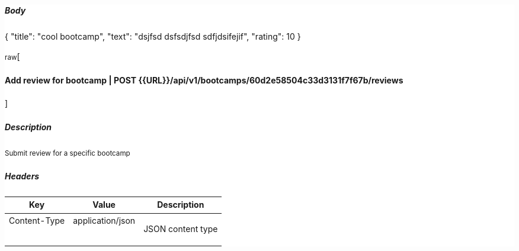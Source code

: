 </table>

##### Body

<span class="resp-prettyprint">{ "title": "cool bootcamp", "text": "dsjfsd dsfsdjfsd sdfjdsifejif", "rating": 10 }</span></div>

</div>

</div>

<div class="panel panel-success" id="jump-Reviews-Addreviewforbootcamp">

<div class="panel-heading"><small class="pull-right text-muted">raw</small>[

#### <span class="glyphicon glyphicon-plus"></span>**Add review for bootcamp** | **POST** {{URL}}/api/v1/bootcamps/60d2e58504c33d3131f7f67b/reviews

]</div>

<div id="collapse-Reviews-Addreviewforbootcamp" class="panel-collapse collapse">

<div class="panel-body">

##### Description

<small></small>

<small>Submit review for a specific bootcamp</small>

##### Headers

<table class="table table-hover">

<thead>

<tr>

<th>Key</th>

<th>Value</th>

<th>Description</th>

</tr>

</thead>

<tbody>

<tr>

<td>Content-Type</td>

<td>application/json</td>

<td>

JSON content type

</td>
